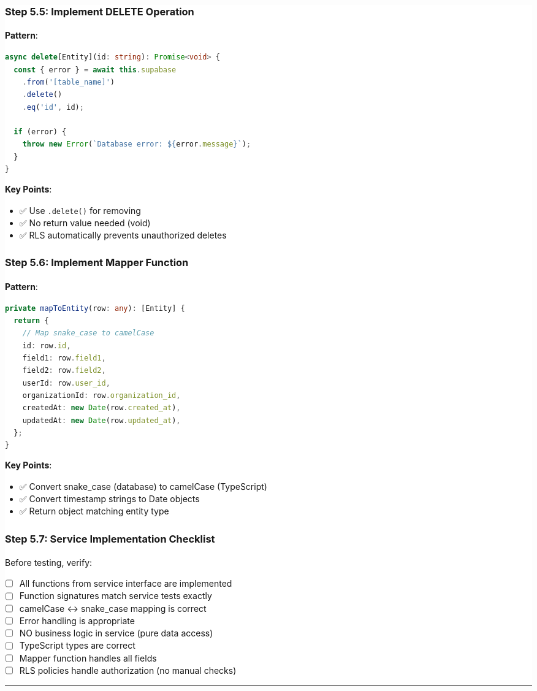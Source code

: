 ### Step 5.5: Implement DELETE Operation

**Pattern**:

```typescript
async delete[Entity](id: string): Promise<void> {
  const { error } = await this.supabase
    .from('[table_name]')
    .delete()
    .eq('id', id);

  if (error) {
    throw new Error(`Database error: ${error.message}`);
  }
}
```

**Key Points**:
- ✅ Use `.delete()` for removing
- ✅ No return value needed (void)
- ✅ RLS automatically prevents unauthorized deletes

### Step 5.6: Implement Mapper Function

**Pattern**:

```typescript
private mapToEntity(row: any): [Entity] {
  return {
    // Map snake_case to camelCase
    id: row.id,
    field1: row.field1,
    field2: row.field2,
    userId: row.user_id,
    organizationId: row.organization_id,
    createdAt: new Date(row.created_at),
    updatedAt: new Date(row.updated_at),
  };
}
```

**Key Points**:
- ✅ Convert snake_case (database) to camelCase (TypeScript)
- ✅ Convert timestamp strings to Date objects
- ✅ Return object matching entity type

### Step 5.7: Service Implementation Checklist

Before testing, verify:
- [ ] All functions from service interface are implemented
- [ ] Function signatures match service tests exactly
- [ ] camelCase ↔ snake_case mapping is correct
- [ ] Error handling is appropriate
- [ ] NO business logic in service (pure data access)
- [ ] TypeScript types are correct
- [ ] Mapper function handles all fields
- [ ] RLS policies handle authorization (no manual checks)

---